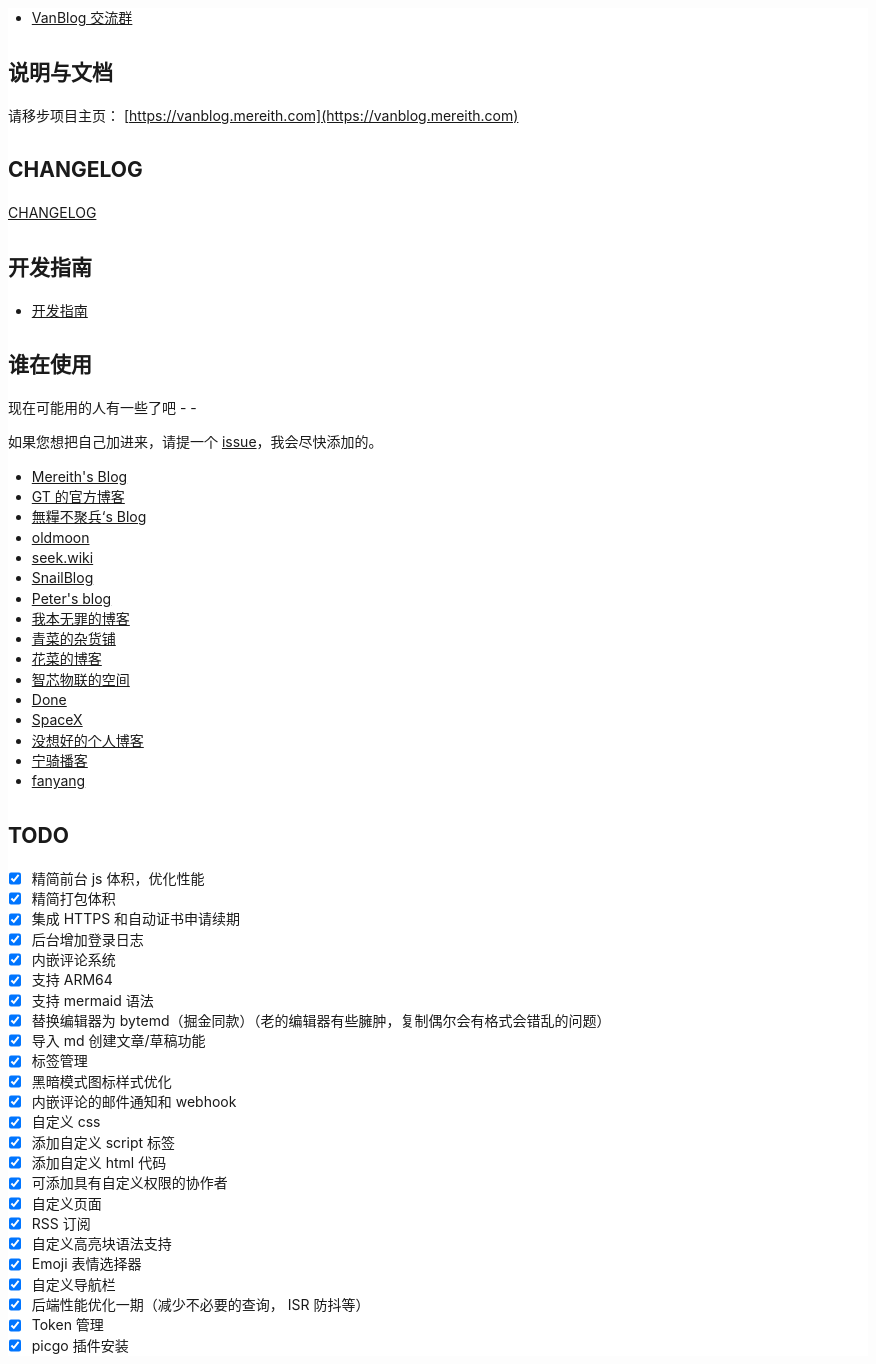- [VanBlog 交流群](https://jq.qq.com/?_wv=1027&k=5NRyK2Sw)

## 说明与文档

请移步项目主页： [https://vanblog.mereith.com](https://vanblog.mereith.com)

## CHANGELOG

[CHANGELOG](CHANGELOG.md)

## 开发指南

- [开发指南](https://vanblog.mereith.com/contribution.html)

## 谁在使用

现在可能用的人有一些了吧 - -

如果您想把自己加进来，请提一个 [issue](https://github.com/Mereithhh/van-blog/issues/new/choose)，我会尽快添加的。

- [Mereith's Blog](https://www.mereith.com)
- [GT 的官方博客](https://gt-it.net)
- [無糧不聚兵‘s Blog](https://www.wongcw.cn)
- [oldmoon](https://www.oldmoon.top/)
- [seek.wiki](https://seek.wiki)
- [SnailBlog](https://blog.mldd521.com)
- [Peter's blog](https://niuery.com)
- [我本无罪的博客](https://blog.rnaan.com/)
- [青菜的杂货铺](https://211222.xyz)
- [花菜的博客](https://blog.huacai.one)
- [智芯物联的空间](https://www.tingshuo.online)
- [Done](https://www.dong-blog.fun/)
- [SpaceX](https://tech.twjblog.top/)
- [没想好的个人博客](https://blog.shizhuoran.top/)
- [宁骑播客](https://blog.xintianyuehui.cn/)
- [fanyang](https://fuis.me/)

## TODO

- [x] 精简前台 js 体积，优化性能
- [x] 精简打包体积
- [x] 集成 HTTPS 和自动证书申请续期
- [x] 后台增加登录日志
- [x] 内嵌评论系统
- [x] 支持 ARM64
- [x] 支持 mermaid 语法
- [x] 替换编辑器为 bytemd（掘金同款）（老的编辑器有些臃肿，复制偶尔会有格式会错乱的问题）
- [x] 导入 md 创建文章/草稿功能
- [x] 标签管理
- [x] 黑暗模式图标样式优化
- [x] 内嵌评论的邮件通知和 webhook
- [x] 自定义 css
- [x] 添加自定义 script 标签
- [x] 添加自定义 html 代码
- [x] 可添加具有自定义权限的协作者
- [x] 自定义页面
- [x] RSS 订阅
- [x] 自定义高亮块语法支持
- [x] Emoji 表情选择器
- [x] 自定义导航栏
- [x] 后端性能优化一期（减少不必要的查询， ISR 防抖等）
- [x] Token 管理
- [x] picgo 插件安装